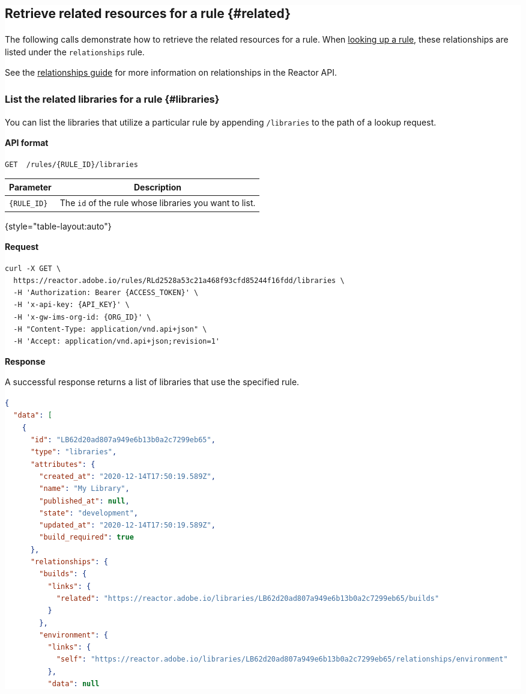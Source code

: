 ## Retrieve related resources for a rule {#related}

The following calls demonstrate how to retrieve the related resources for a rule. When [looking up a rule](#lookup), these relationships are listed under the `relationships` rule.

See the [relationships guide](../guides/relationships.md) for more information on relationships in the Reactor API.

### List the related libraries for a rule {#libraries}

You can list the libraries that utilize a particular rule by appending `/libraries` to the path of a lookup request.

**API format**

```http
GET  /rules/{RULE_ID}/libraries
```

| Parameter | Description |
| --- | --- |
| `{RULE_ID}` | The `id` of the rule whose libraries you want to list. |

{style="table-layout:auto"}

**Request**

```shell
curl -X GET \
  https://reactor.adobe.io/rules/RLd2528a53c21a468f93cfd85244f16fdd/libraries \
  -H 'Authorization: Bearer {ACCESS_TOKEN}' \
  -H 'x-api-key: {API_KEY}' \
  -H 'x-gw-ims-org-id: {ORG_ID}' \
  -H "Content-Type: application/vnd.api+json" \
  -H 'Accept: application/vnd.api+json;revision=1'
```

**Response**

A successful response returns a list of libraries that use the specified rule.

```json
{
  "data": [
    {
      "id": "LB62d20ad807a949e6b13b0a2c7299eb65",
      "type": "libraries",
      "attributes": {
        "created_at": "2020-12-14T17:50:19.589Z",
        "name": "My Library",
        "published_at": null,
        "state": "development",
        "updated_at": "2020-12-14T17:50:19.589Z",
        "build_required": true
      },
      "relationships": {
        "builds": {
          "links": {
            "related": "https://reactor.adobe.io/libraries/LB62d20ad807a949e6b13b0a2c7299eb65/builds"
          }
        },
        "environment": {
          "links": {
            "self": "https://reactor.adobe.io/libraries/LB62d20ad807a949e6b13b0a2c7299eb65/relationships/environment"
          },
          "data": null
```